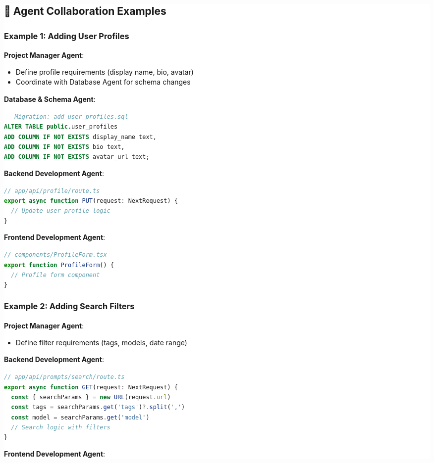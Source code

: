 ## 🔄 Agent Collaboration Examples

### Example 1: Adding User Profiles

**Project Manager Agent**:

- Define profile requirements (display name, bio, avatar)
- Coordinate with Database Agent for schema changes

**Database & Schema Agent**:

```sql
-- Migration: add_user_profiles.sql
ALTER TABLE public.user_profiles
ADD COLUMN IF NOT EXISTS display_name text,
ADD COLUMN IF NOT EXISTS bio text,
ADD COLUMN IF NOT EXISTS avatar_url text;
```

**Backend Development Agent**:

```typescript
// app/api/profile/route.ts
export async function PUT(request: NextRequest) {
  // Update user profile logic
}
```

**Frontend Development Agent**:

```typescript
// components/ProfileForm.tsx
export function ProfileForm() {
  // Profile form component
}
```

### Example 2: Adding Search Filters

**Project Manager Agent**:

- Define filter requirements (tags, models, date range)

**Backend Development Agent**:

```typescript
// app/api/prompts/search/route.ts
export async function GET(request: NextRequest) {
  const { searchParams } = new URL(request.url)
  const tags = searchParams.get('tags')?.split(',')
  const model = searchParams.get('model')
  // Search logic with filters
}
```

**Frontend Development Agent**:
